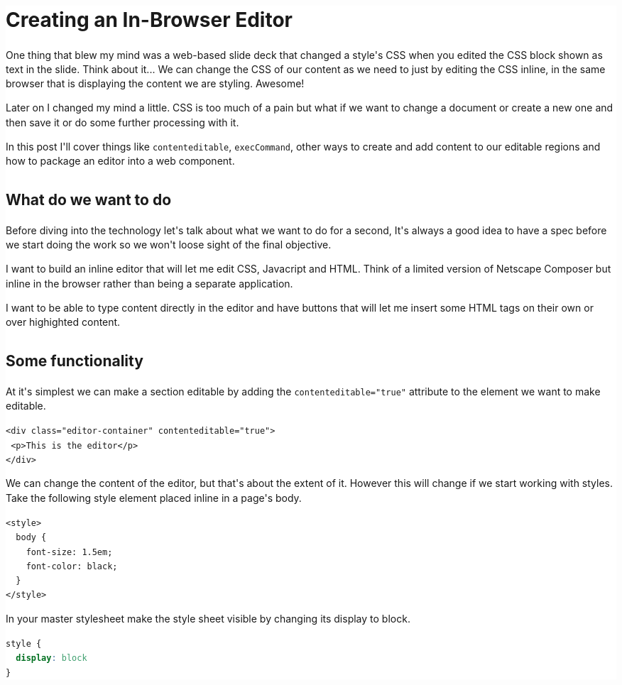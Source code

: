 # Creating an In-Browser Editor

One thing that blew my mind was a web-based slide deck that changed a style's CSS when you edited the CSS block shown as text in the slide. Think about it... We can change the CSS of our content as we need to just by editing the CSS inline, in the same browser that is displaying the content we are styling. Awesome!

Later on I changed my mind a little. CSS is too much of a pain but what if we want to change a document or create a new one and then save it or do some further processing with it. 

In this post I'll cover things like `contenteditable`, `execCommand`, other ways to create and add content to our editable regions and how to package an editor into a web component. 

## What do we want to do

Before diving into the technology let's talk about what we want to do for a second, It's always a good idea to have a spec before we start doing the work so we won't loose sight of the final objective.

I want to build an inline editor that will let me edit CSS, Javacript and HTML. Think of a limited version of Netscape Composer but inline in the browser rather than being a separate application. 

I want to be able to type content directly in the editor and have buttons that will let me insert some HTML tags on their own or over highighted content. 

## Some functionality

At it's simplest we can make a section editable by adding the `contenteditable="true"` attribute to the element we want to make editable. 

```language-markup
<div class="editor-container" contenteditable="true">
 <p>This is the editor</p>
</div>
```

We can change the content of the editor, but that's about the extent of it. However this will change if we start working with styles. Take the following style element placed inline in a page's body.

```language-markup
<style>
  body {
    font-size: 1.5em;
    font-color: black;
  }
</style>
```

In your master stylesheet make the style sheet visible by changing its display to block.

```css
style {
  display: block
}
```
